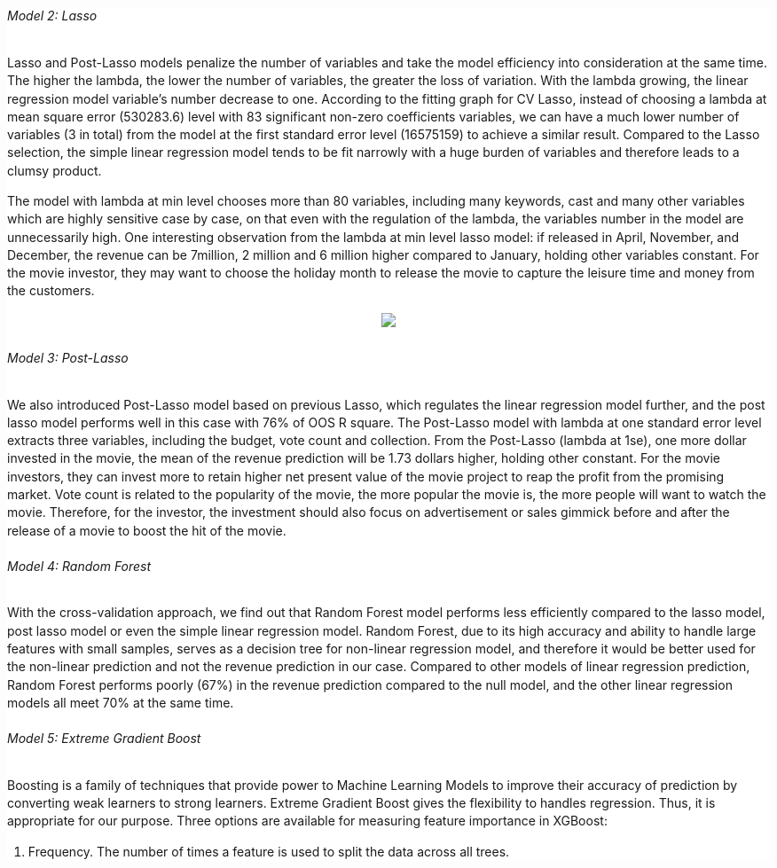 ###### Model 2: Lasso

Lasso and Post-Lasso models penalize the number of variables and take the model efficiency into consideration at the same time. The higher the lambda, the lower the number of variables, the greater the loss of variation. With the lambda growing, the linear regression model variable’s number decrease to one. According to the fitting graph for CV Lasso, instead of choosing a lambda at mean square error (530283.6) level with 83 significant non-zero coefficients variables, we can have a much lower number of variables (3 in total) from the model at the first standard error level (16575159) to achieve a similar result. Compared to the Lasso selection, the simple linear regression model tends to be fit narrowly with a huge burden of variables and therefore leads to a clumsy product.

The model with lambda at min level chooses more than 80 variables, including many keywords, cast and many other variables which are highly sensitive case by case, on that even with the regulation of the lambda, the variables number in the model are unnecessarily high. One interesting observation from the lambda at min level lasso model: if released in April, November, and December, the revenue can be 7million, 2 million and 6 million higher compared to January, holding other variables constant. For the movie investor, they may want to choose the holiday month to release the movie to capture the leisure time and money from the customers.

<p align="center">
  <img src="https://media-exp1.licdn.com/dms/image/C4E12AQGPEJPZ-OtqyQ/article-inline_image-shrink_400_744/0?e=1587600000&v=beta&t=Dh0lmpUNZiGQNdpJjauSyJcXa4lF0FrfUI9BXwjDbPQ">
</p>

###### Model 3: Post-Lasso

We also introduced Post-Lasso model based on previous Lasso, which regulates the linear regression model further, and the post lasso model performs well in this case with 76% of OOS R square. The Post-Lasso model with lambda at one standard error level extracts three variables, including the budget, vote count and collection. From the Post-Lasso (lambda at 1se), one more dollar invested in the movie, the mean of the revenue prediction will be 1.73 dollars higher, holding other constant. For the movie investors, they can invest more to retain higher net present value of the movie project to reap the profit from the promising market. Vote count is related to the popularity of the movie, the more popular the movie is, the more people will want to watch the movie. Therefore, for the investor, the investment should also focus on advertisement or sales gimmick before and after the release of a movie to boost the hit of the movie.

###### Model 4: Random Forest

With the cross-validation approach, we find out that Random Forest model performs less efficiently compared to the lasso model, post lasso model or even the simple linear regression model. Random Forest, due to its high accuracy and ability to handle large features with small samples, serves as a decision tree for non-linear regression model, and therefore it would be better used for the non-linear prediction and not the revenue prediction in our case. Compared to other models of linear regression prediction, Random Forest performs poorly (67%) in the revenue prediction compared to the null model, and the other linear regression models all meet 70% at the same time.

###### Model 5: Extreme Gradient Boost

Boosting is a family of techniques that provide power to Machine Learning Models to improve their accuracy of prediction by converting weak learners to strong learners. Extreme Gradient Boost gives the flexibility to handles regression. Thus, it is appropriate for our purpose. Three options are available for measuring feature importance in XGBoost:

1. Frequency. The number of times a feature is used to split the data across all trees.
